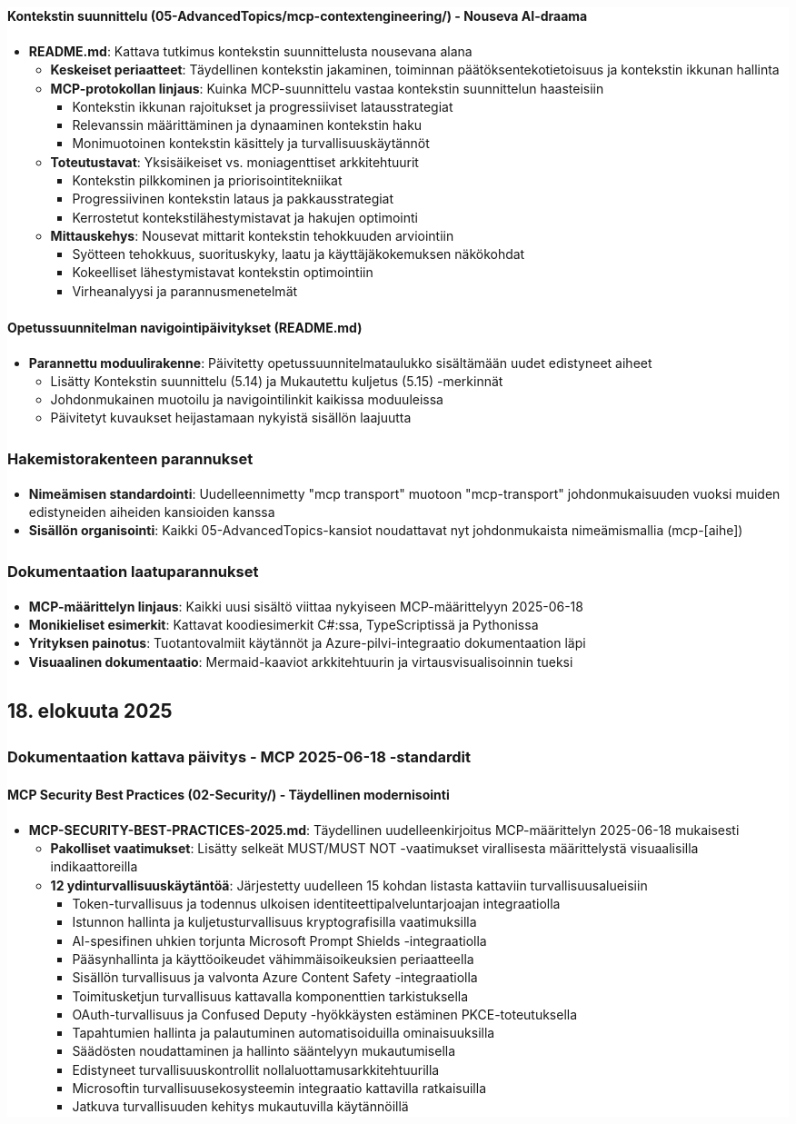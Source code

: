 #### Kontekstin suunnittelu (05-AdvancedTopics/mcp-contextengineering/) - Nouseva AI-draama
- **README.md**: Kattava tutkimus kontekstin suunnittelusta nousevana alana
  - **Keskeiset periaatteet**: Täydellinen kontekstin jakaminen, toiminnan päätöksentekotietoisuus ja kontekstin ikkunan hallinta
  - **MCP-protokollan linjaus**: Kuinka MCP-suunnittelu vastaa kontekstin suunnittelun haasteisiin
    - Kontekstin ikkunan rajoitukset ja progressiiviset latausstrategiat
    - Relevanssin määrittäminen ja dynaaminen kontekstin haku
    - Monimuotoinen kontekstin käsittely ja turvallisuuskäytännöt
  - **Toteutustavat**: Yksisäikeiset vs. moniagenttiset arkkitehtuurit
    - Kontekstin pilkkominen ja priorisointitekniikat
    - Progressiivinen kontekstin lataus ja pakkausstrategiat
    - Kerrostetut kontekstilähestymistavat ja hakujen optimointi
  - **Mittauskehys**: Nousevat mittarit kontekstin tehokkuuden arviointiin
    - Syötteen tehokkuus, suorituskyky, laatu ja käyttäjäkokemuksen näkökohdat
    - Kokeelliset lähestymistavat kontekstin optimointiin
    - Virheanalyysi ja parannusmenetelmät

#### Opetussuunnitelman navigointipäivitykset (README.md)
- **Parannettu moduulirakenne**: Päivitetty opetussuunnitelmataulukko sisältämään uudet edistyneet aiheet
  - Lisätty Kontekstin suunnittelu (5.14) ja Mukautettu kuljetus (5.15) -merkinnät
  - Johdonmukainen muotoilu ja navigointilinkit kaikissa moduuleissa
  - Päivitetyt kuvaukset heijastamaan nykyistä sisällön laajuutta

### Hakemistorakenteen parannukset
- **Nimeämisen standardointi**: Uudelleennimetty "mcp transport" muotoon "mcp-transport" johdonmukaisuuden vuoksi muiden edistyneiden aiheiden kansioiden kanssa
- **Sisällön organisointi**: Kaikki 05-AdvancedTopics-kansiot noudattavat nyt johdonmukaista nimeämismallia (mcp-[aihe])

### Dokumentaation laatuparannukset
- **MCP-määrittelyn linjaus**: Kaikki uusi sisältö viittaa nykyiseen MCP-määrittelyyn 2025-06-18
- **Monikieliset esimerkit**: Kattavat koodiesimerkit C#:ssa, TypeScriptissä ja Pythonissa
- **Yrityksen painotus**: Tuotantovalmiit käytännöt ja Azure-pilvi-integraatio dokumentaation läpi
- **Visuaalinen dokumentaatio**: Mermaid-kaaviot arkkitehtuurin ja virtausvisualisoinnin tueksi

## 18. elokuuta 2025

### Dokumentaation kattava päivitys - MCP 2025-06-18 -standardit

#### MCP Security Best Practices (02-Security/) - Täydellinen modernisointi
- **MCP-SECURITY-BEST-PRACTICES-2025.md**: Täydellinen uudelleenkirjoitus MCP-määrittelyn 2025-06-18 mukaisesti
  - **Pakolliset vaatimukset**: Lisätty selkeät MUST/MUST NOT -vaatimukset virallisesta määrittelystä visuaalisilla indikaattoreilla
  - **12 ydinturvallisuuskäytäntöä**: Järjestetty uudelleen 15 kohdan listasta kattaviin turvallisuusalueisiin
    - Token-turvallisuus ja todennus ulkoisen identiteettipalveluntarjoajan integraatiolla
    - Istunnon hallinta ja kuljetusturvallisuus kryptografisilla vaatimuksilla
    - AI-spesifinen uhkien torjunta Microsoft Prompt Shields -integraatiolla
    - Pääsynhallinta ja käyttöoikeudet vähimmäisoikeuksien periaatteella
    - Sisällön turvallisuus ja valvonta Azure Content Safety -integraatiolla
    - Toimitusketjun turvallisuus kattavalla komponenttien tarkistuksella
    - OAuth-turvallisuus ja Confused Deputy -hyökkäysten estäminen PKCE-toteutuksella
    - Tapahtumien hallinta ja palautuminen automatisoiduilla ominaisuuksilla
    - Säädösten noudattaminen ja hallinto sääntelyyn mukautumisella
    - Edistyneet turvallisuuskontrollit nollaluottamusarkkitehtuurilla
    - Microsoftin turvallisuusekosysteemin integraatio kattavilla ratkaisuilla
    - Jatkuva turvallisuuden kehitys mukautuvilla käytännöillä